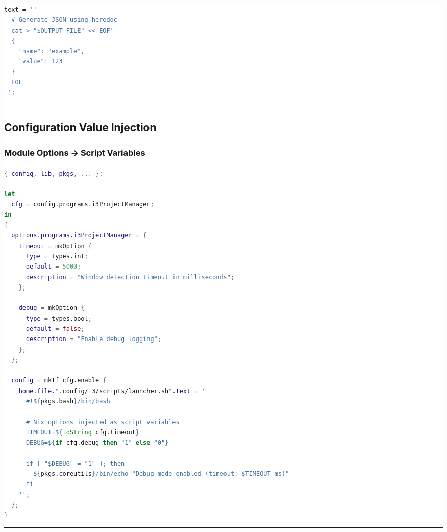 ```nix
text = ''
  # Generate JSON using heredoc
  cat > "$OUTPUT_FILE" <<'EOF'
  {
    "name": "example",
    "value": 123
  }
  EOF
'';
```

---

## Configuration Value Injection

### Module Options → Script Variables

```nix
{ config, lib, pkgs, ... }:

let
  cfg = config.programs.i3ProjectManager;
in
{
  options.programs.i3ProjectManager = {
    timeout = mkOption {
      type = types.int;
      default = 5000;
      description = "Window detection timeout in milliseconds";
    };

    debug = mkOption {
      type = types.bool;
      default = false;
      description = "Enable debug logging";
    };
  };

  config = mkIf cfg.enable {
    home.file.".config/i3/scripts/launcher.sh".text = ''
      #!${pkgs.bash}/bin/bash

      # Nix options injected as script variables
      TIMEOUT=${toString cfg.timeout}
      DEBUG=${if cfg.debug then "1" else "0"}

      if [ "$DEBUG" = "1" ]; then
        ${pkgs.coreutils}/bin/echo "Debug mode enabled (timeout: $TIMEOUT ms)"
      fi
    '';
  };
}
```

---